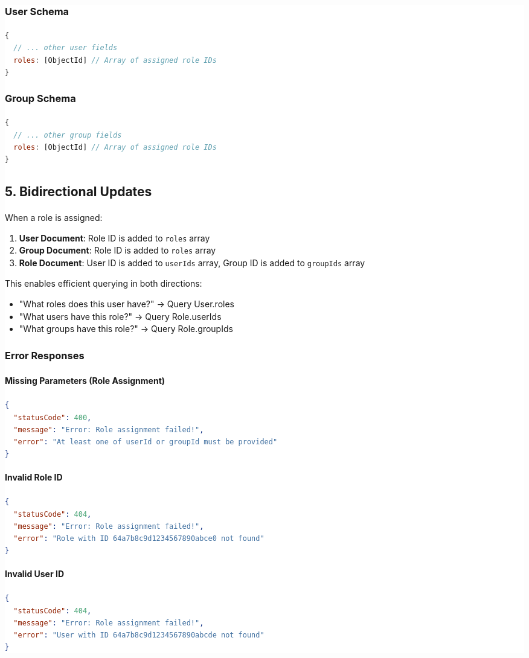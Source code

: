 ### User Schema
```javascript
{
  // ... other user fields
  roles: [ObjectId] // Array of assigned role IDs
}
```

### Group Schema
```javascript
{
  // ... other group fields
  roles: [ObjectId] // Array of assigned role IDs
}
```

## 5. Bidirectional Updates

When a role is assigned:
1. **User Document**: Role ID is added to `roles` array
2. **Group Document**: Role ID is added to `roles` array  
3. **Role Document**: User ID is added to `userIds` array, Group ID is added to `groupIds` array

This enables efficient querying in both directions:
- "What roles does this user have?" → Query User.roles
- "What users have this role?" → Query Role.userIds
- "What groups have this role?" → Query Role.groupIds

### Error Responses

#### Missing Parameters (Role Assignment)
```json
{
  "statusCode": 400,
  "message": "Error: Role assignment failed!",
  "error": "At least one of userId or groupId must be provided"
}
```

#### Invalid Role ID
```json
{
  "statusCode": 404,
  "message": "Error: Role assignment failed!",
  "error": "Role with ID 64a7b8c9d1234567890abce0 not found"
}
```

#### Invalid User ID
```json
{
  "statusCode": 404,
  "message": "Error: Role assignment failed!",
  "error": "User with ID 64a7b8c9d1234567890abcde not found"
}
```
